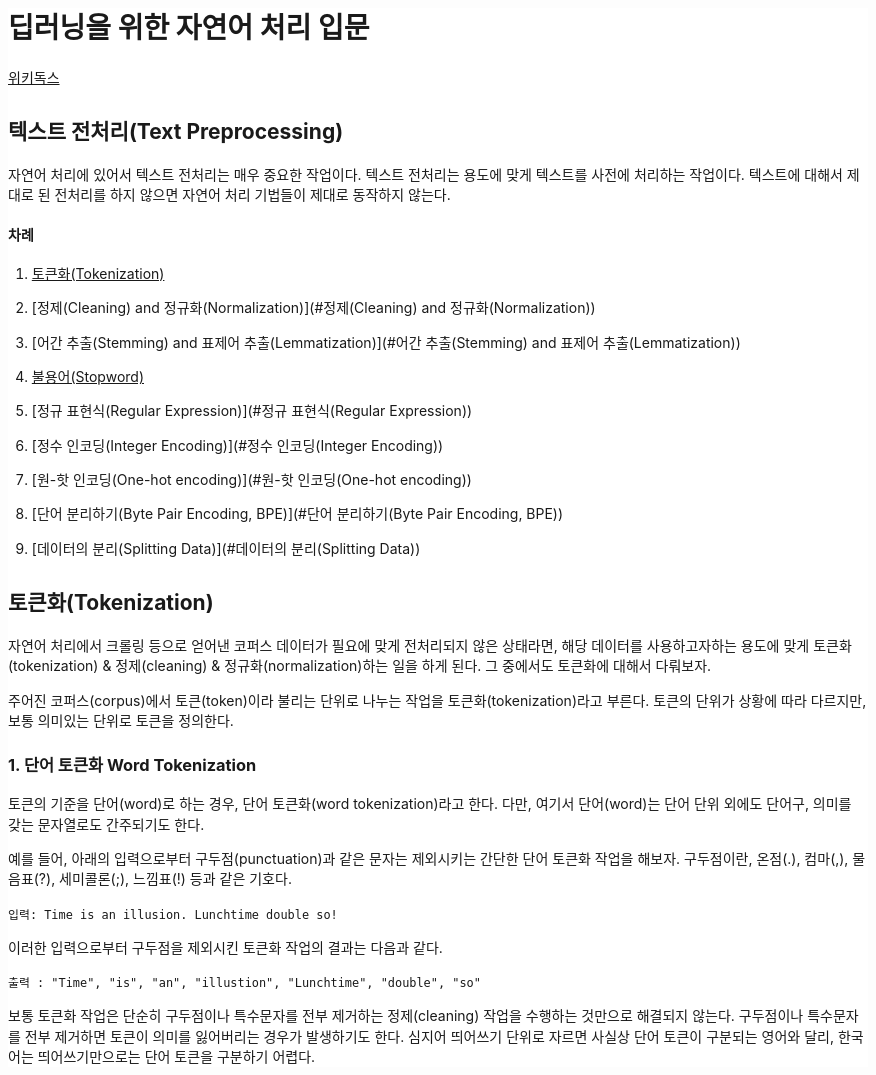 # 딥러닝을 위한 자연어 처리 입문

[위키독스](https://wikidocs.net/22488)

## 텍스트 전처리(Text Preprocessing)

자연어 처리에 있어서 텍스트 전처리는 매우 중요한 작업이다. 텍스트 전처리는 용도에 맞게 텍스트를 사전에 처리하는 작업이다. 텍스트에 대해서 제대로 된 전처리를 하지 않으면 자연어 처리 기법들이 제대로 동작하지 않는다.

#### 차례

1) [토큰화(Tokenization)](#토큰화(Tokenization))

2) [정제(Cleaning) and 정규화(Normalization)](#정제(Cleaning) and 정규화(Normalization))

3) [어간 추출(Stemming) and 표제어 추출(Lemmatization)](#어간 추출(Stemming) and 표제어 추출(Lemmatization))

4) [불용어(Stopword)](#불용어(Stopword))

5) [정규 표현식(Regular Expression)](#정규 표현식(Regular Expression))

6) [정수 인코딩(Integer Encoding)](#정수 인코딩(Integer Encoding))

7) [원-핫 인코딩(One-hot encoding)](#원-핫 인코딩(One-hot encoding))

8) [단어 분리하기(Byte Pair Encoding, BPE)](#단어 분리하기(Byte Pair Encoding, BPE))

9) [데이터의 분리(Splitting Data)](#데이터의 분리(Splitting Data))



## 토큰화(Tokenization)

자연어 처리에서 크롤링 등으로 얻어낸 코퍼스 데이터가 필요에 맞게 전처리되지 않은 상태라면, 해당 데이터를 사용하고자하는 용도에 맞게 토큰화(tokenization) & 정제(cleaning) & 정규화(normalization)하는 일을 하게 된다. 그 중에서도 토큰화에 대해서 다뤄보자.

주어진 코퍼스(corpus)에서 토큰(token)이라 불리는 단위로 나누는 작업을 토큰화(tokenization)라고 부른다. 토큰의 단위가 상황에 따라 다르지만, 보통 의미있는 단위로 토큰을 정의한다.

### 1. 단어 토큰화 Word Tokenization

토큰의 기준을 단어(word)로 하는 경우, 단어 토큰화(word tokenization)라고 한다. 다만, 여기서 단어(word)는 단어 단위 외에도 단어구, 의미를 갖는 문자열로도 간주되기도 한다.

예를 들어, 아래의 입력으로부터 구두점(punctuation)과 같은 문자는 제외시키는 간단한 단어 토큰화 작업을 해보자. 구두점이란, 온점(.), 컴마(,), 물음표(?), 세미콜론(;), 느낌표(!) 등과 같은 기호다.

```
입력: Time is an illusion. Lunchtime double so!
```

이러한 입력으로부터 구두점을 제외시킨 토큰화 작업의 결과는 다음과 같다.

```
출력 : "Time", "is", "an", "illustion", "Lunchtime", "double", "so"
```

보통 토큰화 작업은 단순히 구두점이나 특수문자를 전부 제거하는 정제(cleaning) 작업을 수행하는 것만으로 해결되지 않는다. 구두점이나 특수문자를 전부 제거하면 토큰이 의미를 잃어버리는 경우가 발생하기도 한다. 심지어 띄어쓰기 단위로 자르면 사실상 단어 토큰이 구분되는 영어와 달리, 한국어는 띄어쓰기만으로는 단어 토큰을 구분하기 어렵다. 
